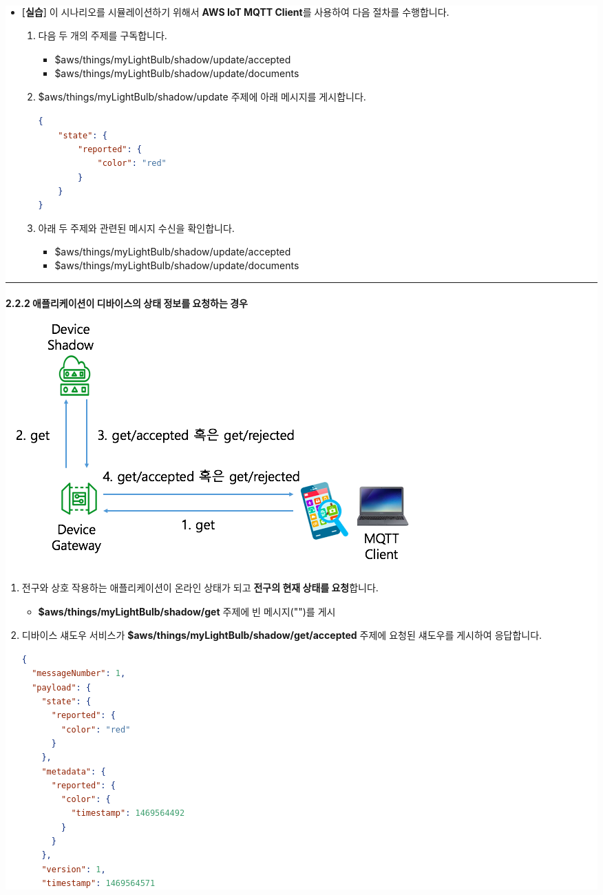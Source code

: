 - [**실습**] 이 시나리오를 시뮬레이션하기 위해서  **AWS IoT MQTT Client**를 사용하여 다음 절차를 수행합니다.

	1. 다음 두 개의 주제를 구독합니다.
		- $aws/things/myLightBulb/shadow/update/accepted 
		- $aws/things/myLightBulb/shadow/update/documents
	2. $aws/things/myLightBulb/shadow/update 주제에 아래 메시지를 게시합니다.

		```json
		{
		    "state": {
		        "reported": {
		            "color": "red"
		        }
		    }
		} 
		```
	3. 아래 두 주제와 관련된 메시지 수신을 확인합니다.
		- $aws/things/myLightBulb/shadow/update/accepted 
		- $aws/things/myLightBulb/shadow/update/documents

---
#### 2.2.2 애플리케이션이 디바이스의 상태 정보를 요청하는 경우

![](figures/get-device-state.png)

1. 전구와 상호 작용하는 애플리케이션이 온라인 상태가 되고 **전구의 현재 상태를 요청**합니다.
	- **$aws/things/myLightBulb/shadow/get** 주제에 빈 메시지("")를 게시

2. 디바이스 섀도우 서비스가 **$aws/things/myLightBulb/shadow/get/accepted** 주제에 요청된 섀도우를 게시하여 응답합니다.

	```json
	{
	  "messageNumber": 1,
	  "payload": {
	    "state": {
	      "reported": {
	        "color": "red"
	      }
	    },
	    "metadata": {
	      "reported": {
	        "color": {
	          "timestamp": 1469564492
	        }
	      }
	    },
	    "version": 1,
	    "timestamp": 1469564571